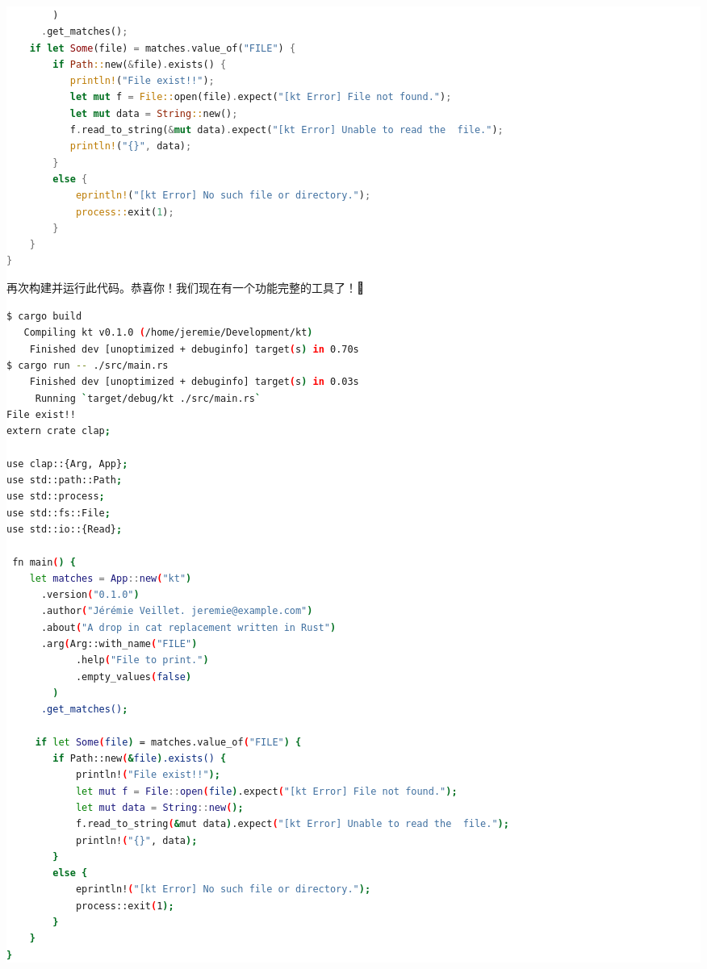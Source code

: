 ```rust
        )
      .get_matches();
    if let Some(file) = matches.value_of("FILE") {
        if Path::new(&file).exists() {
           println!("File exist!!");
           let mut f = File::open(file).expect("[kt Error] File not found.");
           let mut data = String::new();
           f.read_to_string(&mut data).expect("[kt Error] Unable to read the  file.");
           println!("{}", data);
        }
        else {
            eprintln!("[kt Error] No such file or directory.");
            process::exit(1);
        }
    }
}
```

再次构建并运行此代码。恭喜你！我们现在有一个功能完整的工具了！🍾

```bash
$ cargo build
   Compiling kt v0.1.0 (/home/jeremie/Development/kt)
    Finished dev [unoptimized + debuginfo] target(s) in 0.70s
$ cargo run -- ./src/main.rs
    Finished dev [unoptimized + debuginfo] target(s) in 0.03s
     Running `target/debug/kt ./src/main.rs`
File exist!!
extern crate clap;

use clap::{Arg, App};
use std::path::Path;
use std::process;
use std::fs::File;
use std::io::{Read};

 fn main() {
    let matches = App::new("kt")
      .version("0.1.0")
      .author("Jérémie Veillet. jeremie@example.com")
      .about("A drop in cat replacement written in Rust")
      .arg(Arg::with_name("FILE")
            .help("File to print.")
            .empty_values(false)
        )
      .get_matches();

     if let Some(file) = matches.value_of("FILE") {
        if Path::new(&file).exists() {
            println!("File exist!!");
            let mut f = File::open(file).expect("[kt Error] File not found.");
            let mut data = String::new();
            f.read_to_string(&mut data).expect("[kt Error] Unable to read the  file.");
            println!("{}", data);
        }
        else {
            eprintln!("[kt Error] No such file or directory.");
            process::exit(1);
        }
    }
}
```
